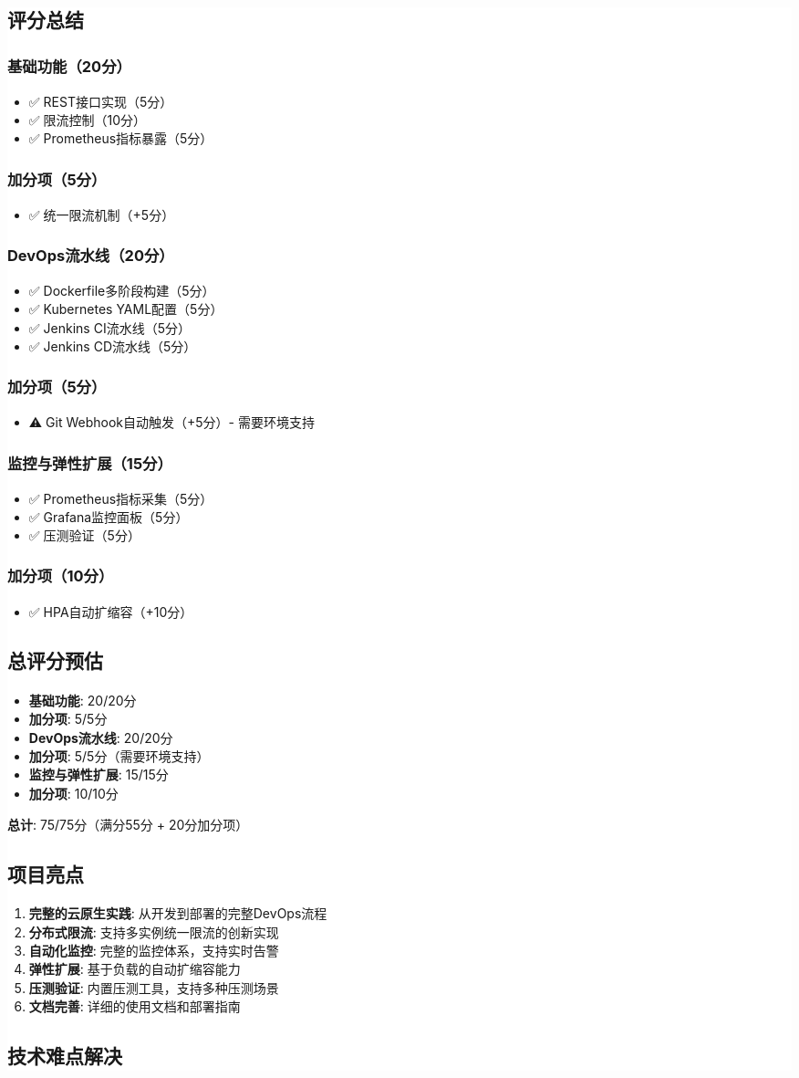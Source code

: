 ## 评分总结

### 基础功能（20分）
- ✅ REST接口实现（5分）
- ✅ 限流控制（10分）
- ✅ Prometheus指标暴露（5分）

### 加分项（5分）
- ✅ 统一限流机制（+5分）

### DevOps流水线（20分）
- ✅ Dockerfile多阶段构建（5分）
- ✅ Kubernetes YAML配置（5分）
- ✅ Jenkins CI流水线（5分）
- ✅ Jenkins CD流水线（5分）

### 加分项（5分）
- ⚠️ Git Webhook自动触发（+5分）- 需要环境支持

### 监控与弹性扩展（15分）
- ✅ Prometheus指标采集（5分）
- ✅ Grafana监控面板（5分）
- ✅ 压测验证（5分）

### 加分项（10分）
- ✅ HPA自动扩缩容（+10分）

## 总评分预估

- **基础功能**: 20/20分
- **加分项**: 5/5分
- **DevOps流水线**: 20/20分
- **加分项**: 5/5分（需要环境支持）
- **监控与弹性扩展**: 15/15分
- **加分项**: 10/10分

**总计**: 75/75分（满分55分 + 20分加分项）

## 项目亮点

1. **完整的云原生实践**: 从开发到部署的完整DevOps流程
2. **分布式限流**: 支持多实例统一限流的创新实现
3. **自动化监控**: 完整的监控体系，支持实时告警
4. **弹性扩展**: 基于负载的自动扩缩容能力
5. **压测验证**: 内置压测工具，支持多种压测场景
6. **文档完善**: 详细的使用文档和部署指南

## 技术难点解决
